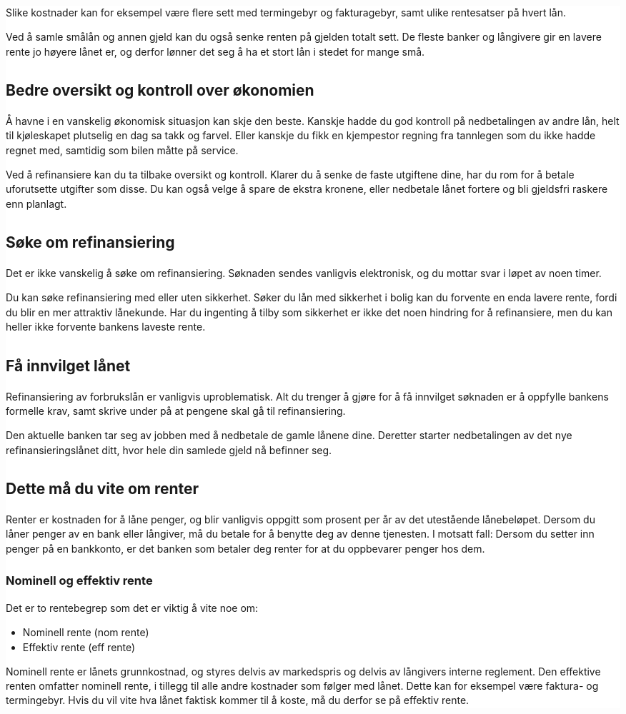 Slike kostnader kan for eksempel være flere sett med termingebyr og fakturagebyr, samt ulike rentesatser på hvert lån.

Ved å samle smålån og annen gjeld kan du også senke renten på gjelden totalt sett. De fleste banker og långivere gir en lavere rente jo høyere lånet er, og derfor lønner det seg å ha et stort lån i stedet for mange små.

## Bedre oversikt og kontroll over økonomien

Å havne i en vanskelig økonomisk situasjon kan skje den beste. Kanskje hadde du god kontroll på nedbetalingen av andre lån, helt til kjøleskapet plutselig en dag sa takk og farvel. Eller kanskje du fikk en kjempestor regning fra tannlegen som du ikke hadde regnet med, samtidig som bilen måtte på service.

Ved å refinansiere kan du ta tilbake oversikt og kontroll. Klarer du å senke de faste utgiftene dine, har du rom for å betale uforutsette utgifter som disse. Du kan også velge å spare de ekstra kronene, eller nedbetale lånet fortere og bli gjeldsfri raskere enn planlagt.

## Søke om refinansiering

Det er ikke vanskelig å søke om refinansiering. Søknaden sendes vanligvis elektronisk, og du mottar svar i løpet av noen timer.

Du kan søke refinansiering med eller uten sikkerhet. Søker du lån med sikkerhet i bolig kan du forvente en enda lavere rente, fordi du blir en mer attraktiv lånekunde. Har du ingenting å tilby som sikkerhet er ikke det noen hindring for å refinansiere, men du kan heller ikke forvente bankens laveste rente.

## Få innvilget lånet

Refinansiering av forbrukslån er vanligvis uproblematisk. Alt du trenger å gjøre for å få innvilget søknaden er å oppfylle bankens formelle krav, samt skrive under på at pengene skal gå til refinansiering.

Den aktuelle banken tar seg av jobben med å nedbetale de gamle lånene dine. Deretter starter nedbetalingen av det nye refinansieringslånet ditt, hvor hele din samlede gjeld nå befinner seg.

## Dette må du vite om renter

Renter er kostnaden for å låne penger, og blir vanligvis oppgitt som prosent per år av det utestående lånebeløpet. Dersom du låner penger av en bank eller långiver, må du betale for å benytte deg av denne tjenesten. I motsatt fall: Dersom du setter inn penger på en bankkonto, er det banken som betaler deg renter for at du oppbevarer penger hos dem.

### Nominell og effektiv rente

Det er to rentebegrep som det er viktig å vite noe om:

* Nominell rente (nom rente)
* Effektiv rente (eff rente)

Nominell rente er lånets grunnkostnad, og styres delvis av markedspris og delvis av långivers interne reglement. Den effektive renten omfatter nominell rente, i tillegg til alle andre kostnader som følger med lånet. Dette kan for eksempel være faktura- og termingebyr. Hvis du vil vite hva lånet faktisk kommer til å koste, må du derfor se på effektiv rente.
